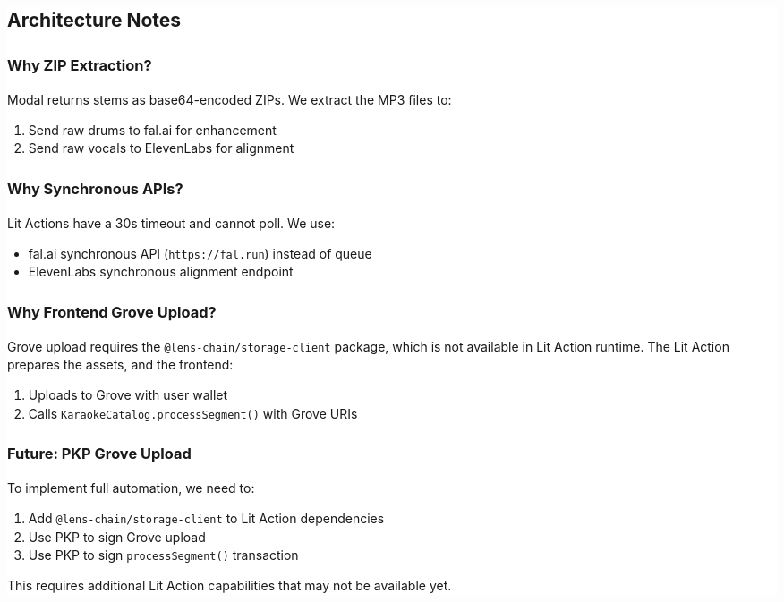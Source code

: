 ## Architecture Notes

### Why ZIP Extraction?

Modal returns stems as base64-encoded ZIPs. We extract the MP3 files to:
1. Send raw drums to fal.ai for enhancement
2. Send raw vocals to ElevenLabs for alignment

### Why Synchronous APIs?

Lit Actions have a 30s timeout and cannot poll. We use:
- fal.ai synchronous API (`https://fal.run`) instead of queue
- ElevenLabs synchronous alignment endpoint

### Why Frontend Grove Upload?

Grove upload requires the `@lens-chain/storage-client` package, which is not available in Lit Action runtime. The Lit Action prepares the assets, and the frontend:
1. Uploads to Grove with user wallet
2. Calls `KaraokeCatalog.processSegment()` with Grove URIs

### Future: PKP Grove Upload

To implement full automation, we need to:
1. Add `@lens-chain/storage-client` to Lit Action dependencies
2. Use PKP to sign Grove upload
3. Use PKP to sign `processSegment()` transaction

This requires additional Lit Action capabilities that may not be available yet.
